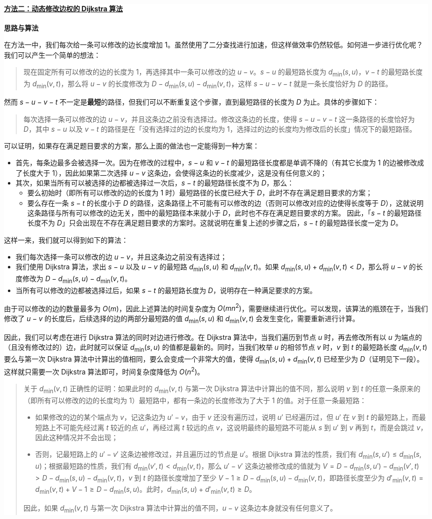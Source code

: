 #### [方法二：动态修改边权的 Dijkstra 算法](https://leetcode.cn/problems/modify-graph-edge-weights/solutions/2300101/xiu-gai-tu-zhong-de-bian-quan-by-leetcod-66bg/)

**思路与算法**

在方法一中，我们每次给一条可以修改的边长度增加 $1$。虽然使用了二分查找进行加速，但这样做效率仍然较低。如何进一步进行优化呢？我们可以产生一个简单的想法：

> 现在固定所有可以修改的边的长度为 $1$，再选择其中一条可以修改的边 $u-v$。$s-u$ 的最短路长度为 $d_{\min}(s, u)$，$v-t$ 的最短路长度为 $d_{\min}(v, t)$，那么将 $u-v$ 的长度修改为 $D - d_{\min}(s, u) - d_{\min}(v, t)$，这样 $s-u-v-t$ 就是一条长度恰好为 $D$ 的路径。

然而 $s-u-v-t$ 不一定是**最短**的路径，但我们可以不断重复这个步骤，直到最短路径的长度为 $D$ 为止。具体的步骤如下：

> 每次选择一条可以修改的边 $u-v$，并且这条边之前没有选择过。修改这条边的长度，使得 $s-u-v-t$ 这一条路径的长度恰好为 $D$，其中 $s-u$ 以及 $v-t$ 的路径是在「没有选择过的边的长度均为 $1$，选择过的边的长度均为修改后的长度」情况下的最短路径。

可以证明，如果存在满足题目要求的方案，那么上面的做法也一定能得到一种方案：

-   首先，每条边最多会被选择一次。因为在修改的过程中，$s-u$ 和 $v-t$ 的最短路径长度都是单调不降的（有其它长度为 $1$ 的边被修改成了长度大于 $1$），因此如果第二次选择 $u-v$ 这条边，会使得这条边的长度减少，这是没有任何意义的；
-   其次，如果当所有可以被选择的边都被选择过一次后，$s-t$ 的最短路径长度不为 $D$，那么：
    -   要么初始时（即所有可以修改的边的长度为 $1$ 时）最短路径的长度已经大于 $D$，此时不存在满足题目要求的方案；
    -   要么存在一条 $s-t$ 的长度小于 $D$ 的路径，这条路径上不可能有可以修改的边（否则可以修改对应的边使得长度等于 $D$），这就说明这条路径与所有可以修改的边无关，图中的最短路径本来就小于 $D$，此时也不存在满足题目要求的方案。
    因此，「$s-t$ 的最短路径长度不为 $D$」只会出现在不存在满足题目要求的方案时。这就说明在重复上述的步骤之后，$s-t$ 的最短路径长度一定为 $D$。

这样一来，我们就可以得到如下的算法：

-   我们每次选择一条可以修改的边 $u-v$，并且这条边之前没有选择过；
-   我们使用 Dijkstra 算法，求出 $s-u$ 以及 $u-v$ 的最短路 $d_{\min}(s, u)$ 和 $d_{\min}(v, t)$。如果 $d_{\min}(s, u) + d_{\min}(v, t) < D$，那么将 $u-v$ 的长度修改为 $D - d_{\min}(s, u) - d_{\min}(v, t)$。
-   当所有可以修改的边都被选择过后，如果 $s-t$ 的最短路长度为 $D$，说明存在一种满足要求的方案。

由于可以修改的边的数量最多为 $O(m)$，因此上述算法的时间复杂度为 $O(mn^2)$，需要继续进行优化。可以发现，该算法的瓶颈在于，当我们修改了 $u-v$ 的长度后，后续选择的边的两部分最短路的值 $d_{\min}(s, u)$ 和 $d_{\min}(v, t)$ 会发生变化，需要重新进行计算。

因此，我们可以考虑在进行 Dijkstra 算法的同时对边进行修改。在 Dijkstra 算法中，当我们遍历到节点 $u$ 时，再去修改所有以 $u$ 为端点的（且没有修改过的）边，此时就可以保证 $d_{\min}(s, u)$ 的值都是最新的。同时，当我们枚举 $u$ 的相邻节点 $v$ 时，$v$ 到 $t$ 的最短路长度 $d_{\min}(v, t)$ 要么与第一次 Dijkstra 算法中计算出的值相同，要么会变成一个非常大的值，使得 $d_{\min}(s, u) + d_{\min}(v, t)$ 已经至少为 $D$（证明见下一段）。这样就只需要一次 Dijkstra 算法即可，时间复杂度降低为 $O(n^2)$。

> 关于 $d_{\min}(v, t)$ 正确性的证明：如果此时的 $d_{\min}(v, t)$ 与第一次 Dijkstra 算法中计算出的值不同，那么说明 $v$ 到 $t$ 的任意一条原来的（即所有可以修改的边的长度均为 $1$）最短路中，都有一条边的长度修改为了大于 $1$ 的值。对于任意一条最短路：
> 
> -   如果修改的边的某个端点为 $v$，记这条边为 $u'-v$，由于 $v$ 还没有遍历过，说明 $u'$ 已经遍历过，但 $u'$ 在 $v$ 到 $t$ 的最短路上，而最短路上不可能先经过离 $t$ 较近的点 $u'$，再经过离 $t$ 较远的点 $v$，这说明最终的最短路不可能从 $s$ 到 $u'$ 到 $v$ 再到 $t$，而是会跳过 $v$，因此这种情况并不会出现；
>     
> -   否则，记最短路上的 $u'-v'$ 这条边被修改过，并且遍历过的节点是 $u'$。根据 Dijkstra 算法的性质，我们有 $d_{\min}(s, u') \leq d_{\min}(s, u)$；根据最短路的性质，我们有 $d_{\min}(v', t) < d_{\min}(v, t)$，那么 $u'-v'$ 这条边被修改成的值就为 $V = D - d_{\min}(s, u') - d_{\min}(v', t) > D - d_{\min}(s, u) - d_{\min}(v, t)$，$v$ 到 $t$ 的路径长度增加了至少 $V - 1 \geq D - d_{\min}(s, u) - d_{\min}(v, t)$，即路径长度至少为 $d'_{\min}(v, t) = d_{\min}(v, t) + V - 1 \geq D - d_{\min}(s, u)$。此时，$d_{\min}(s, u) + d'_{\min}(v, t) \geq D$。
>     
> 
> 因此，如果 $d_{\min}(v, t)$ 与第一次 Dijkstra 算法中计算出的值不同，$u-v$ 这条边本身就没有任何意义了。
